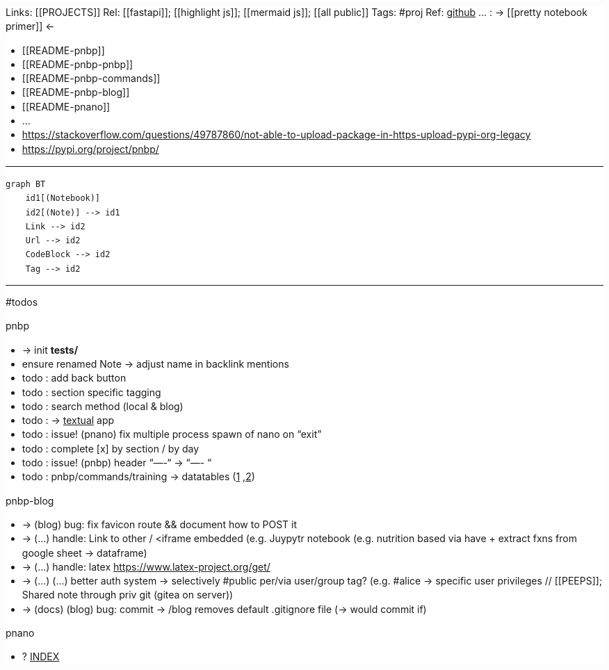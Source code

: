 
Links: [[PROJECTS]]
Rel: [[fastapi]]; [[highlight js]]; [[mermaid js]]; [[all public]]
Tags: #proj 
Ref: [github](https://github.com/prettynb)
... : -> [[pretty notebook primer]] <- 
- [[README-pnbp]]
- [[README-pnbp-pnbp]]
- [[README-pnbp-commands]]
- [[README-pnbp-blog]]
- [[README-pnano]]
- ... 
- https://stackoverflow.com/questions/49787860/not-able-to-upload-package-in-https-upload-pypi-org-legacy
- https://pypi.org/project/pnbp/

--- 

```mermaid
graph BT
	id1[(Notebook)]
	id2[(Note)] --> id1
	Link --> id2
	Url --> id2
	CodeBlock --> id2
	Tag --> id2
```

--- 
#todos

pnbp
- -> init **tests/**
- ensure renamed Note -> adjust name in backlink mentions
- todo : add back button
- todo : section specific tagging 
- todo : search method (local & blog)
- todo : -> [textual](https://github.com/Textualize/textual) app
- todo : issue! (pnano) fix multiple process spawn of nano on “exit”
- todo : complete \[x\] by section / by day
- todo : issue! (pnbp) header “—-“ -> “—- “
- todo : pnbp/commands/training -> datatables ([1](https://datatables.net/extensions/buttons/examples/styling/bootstrap5) ,[2](https://datatables.net/examples/api/multi_filter_select.html))

pnbp-blog
- -> (blog) bug: fix favicon route && document how to POST it
- -> (...) handle: Link to other / \<iframe embedded (e.g. Juypytr notebook (e.g. nutrition based via have + extract fxns from google sheet -> dataframe)
- -> (...) handle: latex https://www.latex-project.org/get/
- -> (...) (...) better auth system -> selectively #public per/via user/group tag? (e.g. #alice -> specific user privileges // [[PEEPS]]; Shared note through priv git (gitea on server))
- -> (docs) (blog) bug: commit -> /blog removes default .gitignore file (-> would commit if) 

pnano
- ? [INDEX](nano:///Users/curtis/Library/Mobile%20Documents/com~apple~CloudDocs/Stuff/onotes/INDEX.md)
